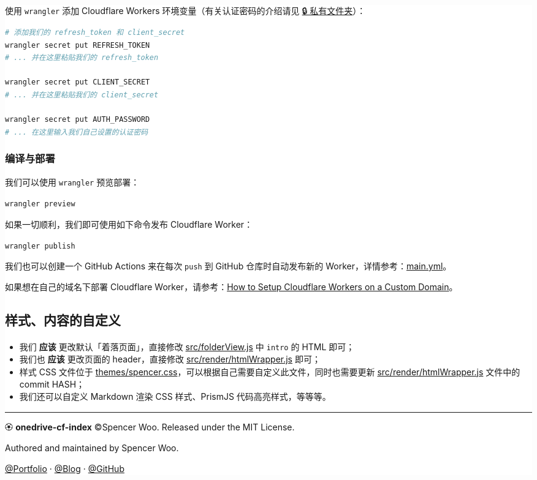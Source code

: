 使用 `wrangler` 添加 Cloudflare Workers 环境变量（有关认证密码的介绍请见 [🔒 私有文件夹](#-私有文件夹)）：

```sh
# 添加我们的 refresh_token 和 client_secret
wrangler secret put REFRESH_TOKEN
# ... 并在这里粘贴我们的 refresh_token

wrangler secret put CLIENT_SECRET
# ... 并在这里粘贴我们的 client_secret

wrangler secret put AUTH_PASSWORD
# ... 在这里输入我们自己设置的认证密码
```

### 编译与部署

我们可以使用 `wrangler` 预览部署：

```sh
wrangler preview
```

如果一切顺利，我们即可使用如下命令发布 Cloudflare Worker：

```sh
wrangler publish
```

我们也可以创建一个 GitHub Actions 来在每次 `push` 到 GitHub 仓库时自动发布新的 Worker，详情参考：[main.yml](.github/workflows/main.yml)。

如果想在自己的域名下部署 Cloudflare Worker，请参考：[How to Setup Cloudflare Workers on a Custom Domain](https://www.andressevilla.com/how-to-setup-cloudflare-workers-on-a-custom-domain/)。

## 样式、内容的自定义

- 我们 **应该** 更改默认「着落页面」，直接修改 [src/folderView.js](src/folderView.js#L51-L55) 中 `intro` 的 HTML 即可；
- 我们也 **应该** 更改页面的 header，直接修改 [src/render/htmlWrapper.js](src/render/htmlWrapper.js#L24) 即可；
- 样式 CSS 文件位于 [themes/spencer.css](themes/spencer.css)，可以根据自己需要自定义此文件，同时也需要更新 [src/render/htmlWrapper.js](src/render/htmlWrapper.js#L3) 文件中的 commit HASH；
- 我们还可以自定义 Markdown 渲染 CSS 样式、PrismJS 代码高亮样式，等等等。

---

🏵 **onedrive-cf-index** ©Spencer Woo. Released under the MIT License.

Authored and maintained by Spencer Woo.

[@Portfolio](https://spencerwoo.com/) · [@Blog](https://blog.spencerwoo.com/) · [@GitHub](https://github.com/spencerwooo)
